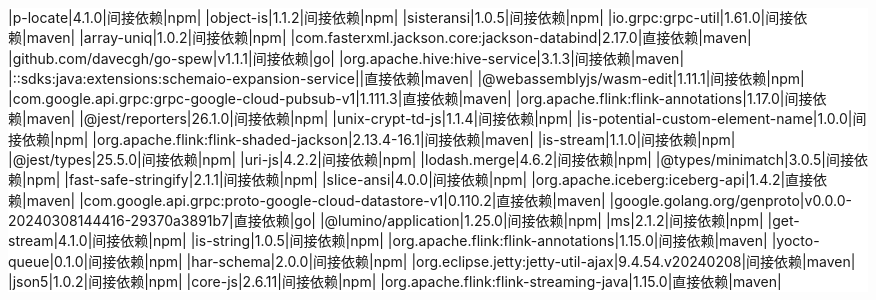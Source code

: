 |p-locate|4.1.0|间接依赖|npm|
|object-is|1.1.2|间接依赖|npm|
|sisteransi|1.0.5|间接依赖|npm|
|io.grpc:grpc-util|1.61.0|间接依赖|maven|
|array-uniq|1.0.2|间接依赖|npm|
|com.fasterxml.jackson.core:jackson-databind|2.17.0|直接依赖|maven|
|github.com/davecgh/go-spew|v1.1.1|间接依赖|go|
|org.apache.hive:hive-service|3.1.3|间接依赖|maven|
|::sdks:java:extensions:schemaio-expansion-service||直接依赖|maven|
|@webassemblyjs/wasm-edit|1.11.1|间接依赖|npm|
|com.google.api.grpc:grpc-google-cloud-pubsub-v1|1.111.3|直接依赖|maven|
|org.apache.flink:flink-annotations|1.17.0|间接依赖|maven|
|@jest/reporters|26.1.0|间接依赖|npm|
|unix-crypt-td-js|1.1.4|间接依赖|npm|
|is-potential-custom-element-name|1.0.0|间接依赖|npm|
|org.apache.flink:flink-shaded-jackson|2.13.4-16.1|间接依赖|maven|
|is-stream|1.1.0|间接依赖|npm|
|@jest/types|25.5.0|间接依赖|npm|
|uri-js|4.2.2|间接依赖|npm|
|lodash.merge|4.6.2|间接依赖|npm|
|@types/minimatch|3.0.5|间接依赖|npm|
|fast-safe-stringify|2.1.1|间接依赖|npm|
|slice-ansi|4.0.0|间接依赖|npm|
|org.apache.iceberg:iceberg-api|1.4.2|直接依赖|maven|
|com.google.api.grpc:proto-google-cloud-datastore-v1|0.110.2|直接依赖|maven|
|google.golang.org/genproto|v0.0.0-20240308144416-29370a3891b7|直接依赖|go|
|@lumino/application|1.25.0|间接依赖|npm|
|ms|2.1.2|间接依赖|npm|
|get-stream|4.1.0|间接依赖|npm|
|is-string|1.0.5|间接依赖|npm|
|org.apache.flink:flink-annotations|1.15.0|间接依赖|maven|
|yocto-queue|0.1.0|间接依赖|npm|
|har-schema|2.0.0|间接依赖|npm|
|org.eclipse.jetty:jetty-util-ajax|9.4.54.v20240208|间接依赖|maven|
|json5|1.0.2|间接依赖|npm|
|core-js|2.6.11|间接依赖|npm|
|org.apache.flink:flink-streaming-java|1.15.0|直接依赖|maven|